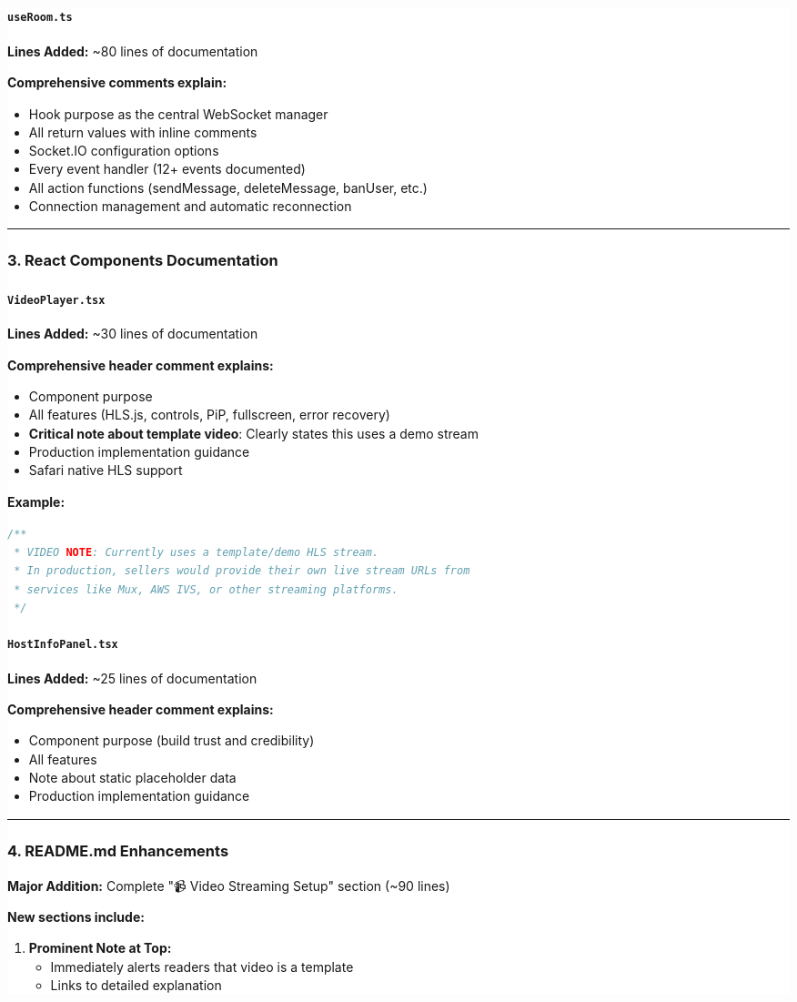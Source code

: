 #### `useRoom.ts`
**Lines Added:** ~80 lines of documentation

**Comprehensive comments explain:**
- Hook purpose as the central WebSocket manager
- All return values with inline comments
- Socket.IO configuration options
- Every event handler (12+ events documented)
- All action functions (sendMessage, deleteMessage, banUser, etc.)
- Connection management and automatic reconnection

---

### 3. React Components Documentation

#### `VideoPlayer.tsx`
**Lines Added:** ~30 lines of documentation

**Comprehensive header comment explains:**
- Component purpose
- All features (HLS.js, controls, PiP, fullscreen, error recovery)
- **Critical note about template video**: Clearly states this uses a demo stream
- Production implementation guidance
- Safari native HLS support

**Example:**
```typescript
/**
 * VIDEO NOTE: Currently uses a template/demo HLS stream.
 * In production, sellers would provide their own live stream URLs from
 * services like Mux, AWS IVS, or other streaming platforms.
 */
```

#### `HostInfoPanel.tsx`
**Lines Added:** ~25 lines of documentation

**Comprehensive header comment explains:**
- Component purpose (build trust and credibility)
- All features
- Note about static placeholder data
- Production implementation guidance

---

### 4. README.md Enhancements

**Major Addition:** Complete "📹 Video Streaming Setup" section (~90 lines)

**New sections include:**

1. **Prominent Note at Top:**
   - Immediately alerts readers that video is a template
   - Links to detailed explanation
